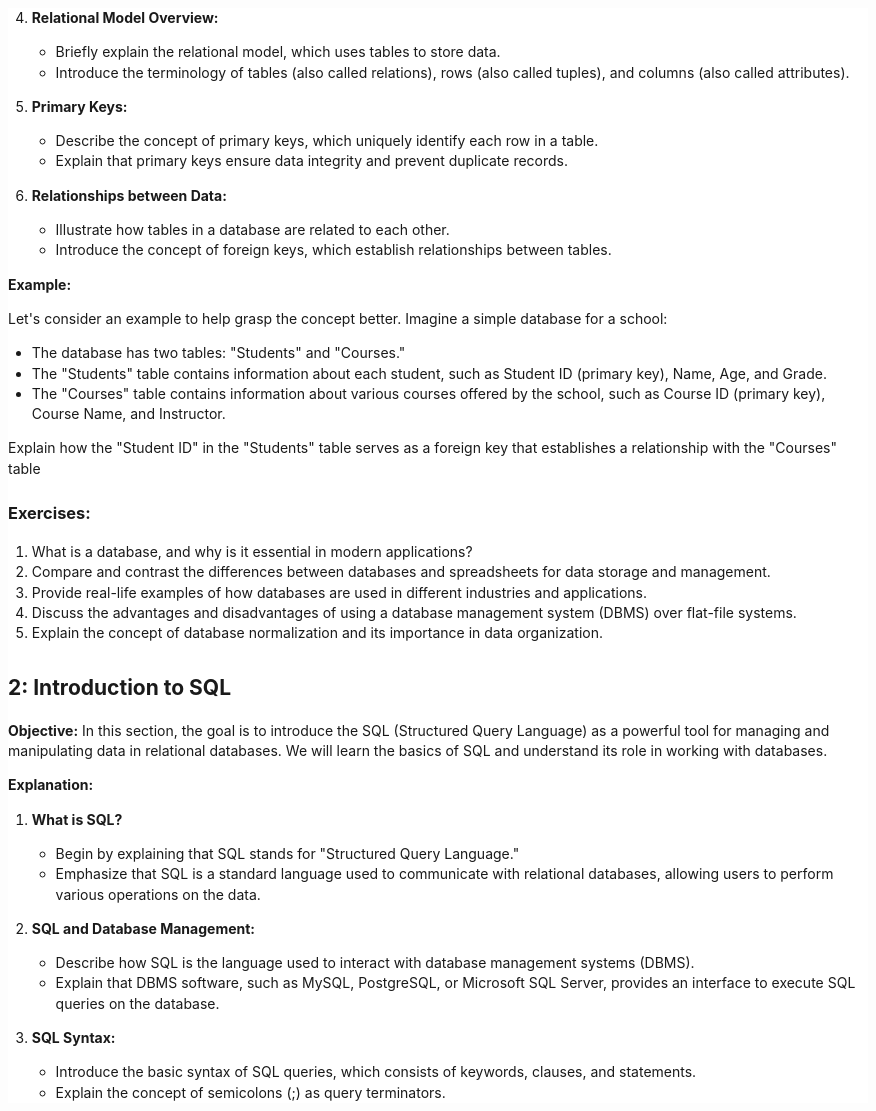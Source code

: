 4. **Relational Model Overview:**
   - Briefly explain the relational model, which uses tables to store data.
   - Introduce the terminology of tables (also called relations), rows (also called tuples), and columns (also called attributes).

5. **Primary Keys:**
   - Describe the concept of primary keys, which uniquely identify each row in a table.
   - Explain that primary keys ensure data integrity and prevent duplicate records.

6. **Relationships between Data:**
   - Illustrate how tables in a database are related to each other.
   - Introduce the concept of foreign keys, which establish relationships between tables.

**Example:**

Let's consider an example to help grasp the concept better. Imagine a simple database for a school:

- The database has two tables: "Students" and "Courses."
- The "Students" table contains information about each student, such as Student ID (primary key), Name, Age, and Grade.
- The "Courses" table contains information about various courses offered by the school, such as Course ID (primary key), Course Name, and Instructor.

Explain how the "Student ID" in the "Students" table serves as a foreign key that establishes a relationship with the "Courses" table

### Exercises:
1. What is a database, and why is it essential in modern applications?
2. Compare and contrast the differences between databases and spreadsheets for data storage and management.
3. Provide real-life examples of how databases are used in different industries and applications.
4. Discuss the advantages and disadvantages of using a database management system (DBMS) over flat-file systems.
5. Explain the concept of database normalization and its importance in data organization.

## 2: Introduction to SQL

**Objective:** In this section, the goal is to introduce the SQL (Structured Query Language) as a powerful tool for managing and manipulating data in relational databases. We will learn the basics of SQL and understand its role in working with databases.

**Explanation:**

1. **What is SQL?**
   - Begin by explaining that SQL stands for "Structured Query Language."
   - Emphasize that SQL is a standard language used to communicate with relational databases, allowing users to perform various operations on the data.

2. **SQL and Database Management:**
   - Describe how SQL is the language used to interact with database management systems (DBMS).
   - Explain that DBMS software, such as MySQL, PostgreSQL, or Microsoft SQL Server, provides an interface to execute SQL queries on the database.

3. **SQL Syntax:**
   - Introduce the basic syntax of SQL queries, which consists of keywords, clauses, and statements.
   - Explain the concept of semicolons (;) as query terminators.
